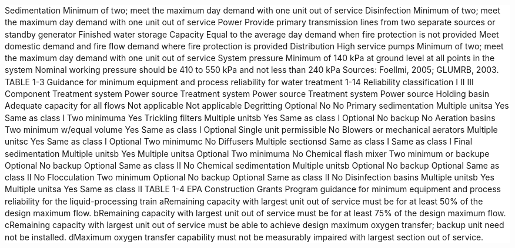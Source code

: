 Sedimentation Minimum of two; meet the maximum day demand with one unit out of
service
Disinfection Minimum of two; meet the maximum day demand with one unit out of
service
Power Provide primary transmission lines from two separate sources or
standby generator
Finished water storage
Capacity Equal to the average day demand when fire protection is not provided
Meet domestic demand and fire flow demand where fire protection is
provided
Distribution
High service pumps Minimum of two; meet the maximum day demand with one unit out of
service
System pressure Minimum of 140 kPa at ground level at all points in the system
Nominal working pressure should be 410 to 550 kPa and not less than
240 kPa
Sources: Foellmi, 2005; GLUMRB, 2003.
TABLE 1-3
Guidance for minimum equipment and process reliability for water treatment
1-14
Reliability classification
I II III
Component Treatment
system
Power
source
Treatment
system
Power
source
Treatment
system
Power
source
Holding basin Adequate capacity for all flows Not applicable Not applicable
Degritting Optional No No
Primary sedimentation Multiple unitsa Yes Same as class I Two minimuma Yes
Trickling filters Multiple unitsb Yes Same as class I Optional No backup No
Aeration basins Two minimum w/equal
volume
Yes Same as class I Optional Single unit
permissible
No
Blowers or mechanical
aerators
Multiple unitsc Yes Same as class I Optional Two minimumc No
Diffusers Multiple sectionsd Same as class I Same as class I
Final sedimentation Multiple unitsb Yes Multiple unitsa Optional Two minimuma No
Chemical flash mixer Two minimum or backupe Optional No backup Optional Same as class II No
Chemical sedimentation Multiple unitsb Optional No backup Optional Same as class II No
Flocculation Two minimum Optional No backup Optional Same as class II No
Disinfection basins Multiple unitsb Yes Multiple unitsa Yes Same as class II
TABLE 1-4
EPA Construction Grants Program guidance for minimum equipment and process reliability for the liquid-processing train
aRemaining capacity with largest unit out of service must be for at least 50% of the design maximum flow.
bRemaining capacity with largest unit out of service must be for at least 75% of the design maximum flow.
cRemaining capacity with largest unit out of service must be able to achieve design maximum oxygen transfer; backup unit need not be installed.
dMaximum oxygen transfer capability must not be measurably impaired with largest section out of service.